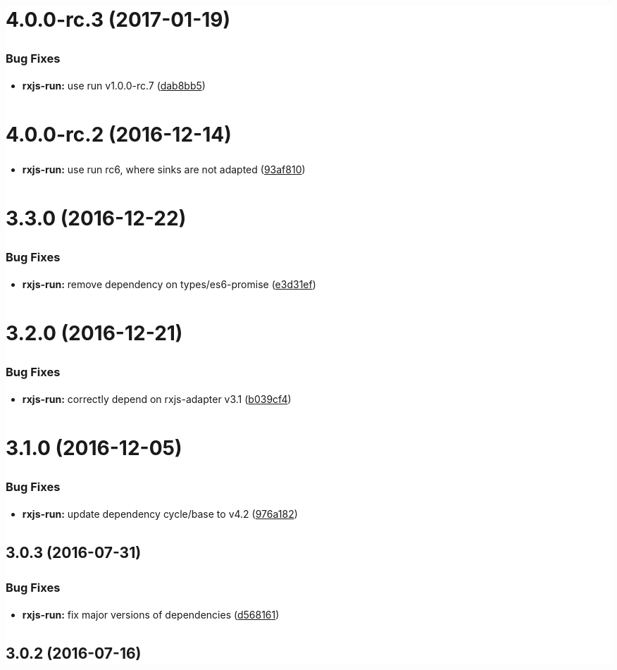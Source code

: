 
<a name="4.0.0-rc.3"></a>
# 4.0.0-rc.3 (2017-01-19)


### Bug Fixes

* **rxjs-run:** use run v1.0.0-rc.7 ([dab8bb5](https://github.com/cyclejs/cyclejs/commit/dab8bb5))



<a name="4.0.0-rc.2"></a>
# 4.0.0-rc.2 (2016-12-14)

* **rxjs-run:** use run rc6, where sinks are not adapted ([93af810](https://github.com/cyclejs/cyclejs/commit/93af810))

<a name="3.3.0"></a>
# 3.3.0 (2016-12-22)


### Bug Fixes

* **rxjs-run:** remove dependency on types/es6-promise ([e3d31ef](https://github.com/cyclejs/cyclejs/commit/e3d31ef))



<a name="3.2.0"></a>
# 3.2.0 (2016-12-21)


### Bug Fixes

* **rxjs-run:** correctly depend on rxjs-adapter v3.1 ([b039cf4](https://github.com/cyclejs/cyclejs/commit/b039cf4))



<a name="3.1.0"></a>
# 3.1.0 (2016-12-05)


### Bug Fixes

* **rxjs-run:** update dependency cycle/base to v4.2 ([976a182](https://github.com/cyclejs/cyclejs/commit/976a182))



<a name="3.0.3"></a>
## 3.0.3 (2016-07-31)


### Bug Fixes

* **rxjs-run:** fix major versions of dependencies ([d568161](https://github.com/cyclejs/cyclejs/commit/d568161))



<a name="3.0.2"></a>
## 3.0.2 (2016-07-16)



